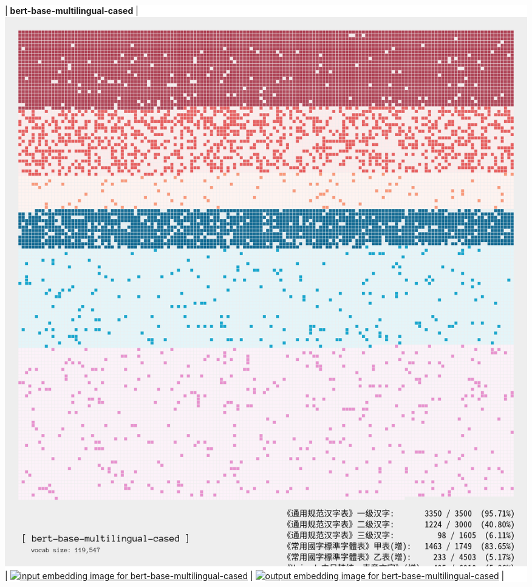 | <b>bert-base-multilingual-cased</b> | ![Vocab Coverage for <b>bert-base-multilingual-cased</b>](images/coverage/bert-base-multilingual-cased.coverage.png) | [![input embedding image for <b>bert-base-multilingual-cased</b>](images/embeddings/thumbnails/embeddings.bert-base-multilingual-cased.input.jpg)](images/embeddings/embeddings.bert-base-multilingual-cased.input.jpg) | [![output embedding image for <b>bert-base-multilingual-cased</b>](images/embeddings/thumbnails/embeddings.bert-base-multilingual-cased.output.jpg)](images/embeddings/embeddings.bert-base-multilingual-cased.output.jpg) |
